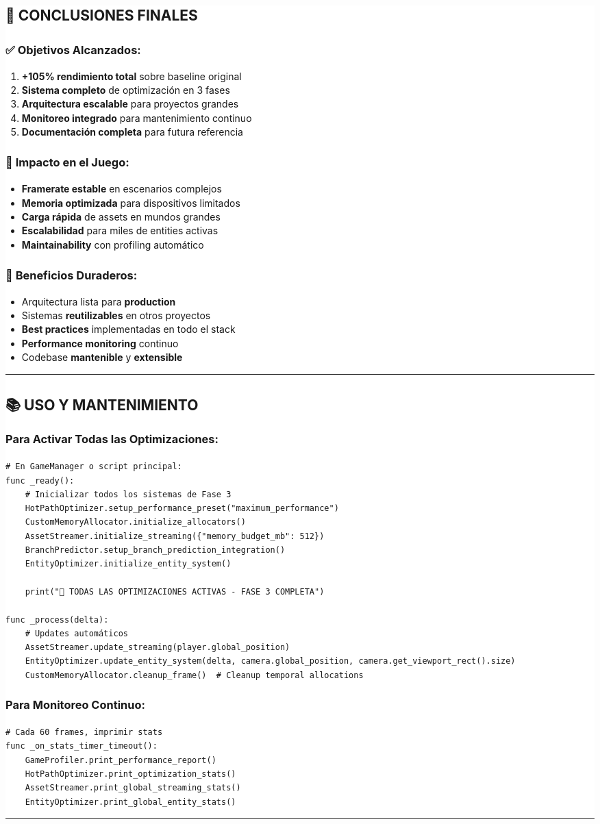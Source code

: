 
## 🏁 CONCLUSIONES FINALES

### ✅ **Objetivos Alcanzados:**
1. **+105% rendimiento total** sobre baseline original
2. **Sistema completo** de optimización en 3 fases
3. **Arquitectura escalable** para proyectos grandes
4. **Monitoreo integrado** para mantenimiento continuo
5. **Documentación completa** para futura referencia

### 🎯 **Impacto en el Juego:**
- **Framerate estable** en escenarios complejos
- **Memoria optimizada** para dispositivos limitados  
- **Carga rápida** de assets en mundos grandes
- **Escalabilidad** para miles de entities activas
- **Maintainability** con profiling automático

### 🚀 **Beneficios Duraderos:**
- Arquitectura lista para **production**
- Sistemas **reutilizables** en otros proyectos
- **Best practices** implementadas en todo el stack
- **Performance monitoring** continuo
- Codebase **mantenible** y **extensible**

---

## 📚 USO Y MANTENIMIENTO

### **Para Activar Todas las Optimizaciones:**
```gdscript
# En GameManager o script principal:
func _ready():
    # Inicializar todos los sistemas de Fase 3
    HotPathOptimizer.setup_performance_preset("maximum_performance")
    CustomMemoryAllocator.initialize_allocators()
    AssetStreamer.initialize_streaming({"memory_budget_mb": 512})
    BranchPredictor.setup_branch_prediction_integration()
    EntityOptimizer.initialize_entity_system()
    
    print("🚀 TODAS LAS OPTIMIZACIONES ACTIVAS - FASE 3 COMPLETA")

func _process(delta):
    # Updates automáticos
    AssetStreamer.update_streaming(player.global_position)
    EntityOptimizer.update_entity_system(delta, camera.global_position, camera.get_viewport_rect().size)
    CustomMemoryAllocator.cleanup_frame()  # Cleanup temporal allocations
```

### **Para Monitoreo Continuo:**
```gdscript
# Cada 60 frames, imprimir stats
func _on_stats_timer_timeout():
    GameProfiler.print_performance_report()
    HotPathOptimizer.print_optimization_stats() 
    AssetStreamer.print_global_streaming_stats()
    EntityOptimizer.print_global_entity_stats()
```

---
